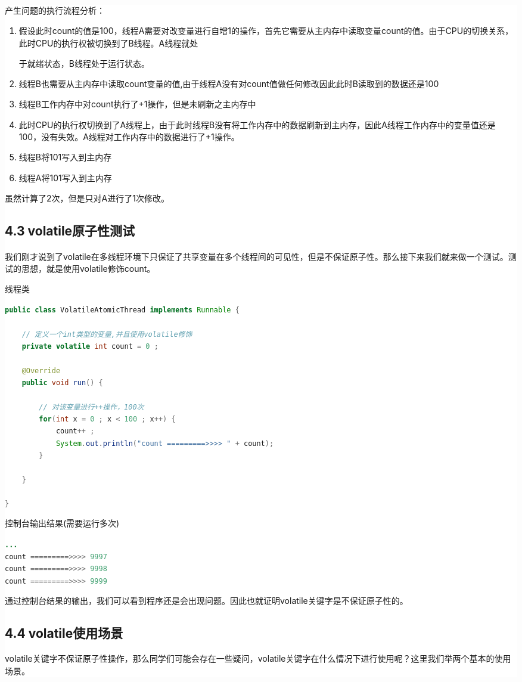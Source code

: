 产生问题的执行流程分析：

1. 假设此时count的值是100，线程A需要对改变量进行自增1的操作，首先它需要从主内存中读取变量count的值。由于CPU的切换关系，此时CPU的执行权被切换到了B线程。A线程就处

   于就绪状态，B线程处于运行状态。

2. 线程B也需要从主内存中读取count变量的值,由于线程A没有对count值做任何修改因此此时B读取到的数据还是100

3. 线程B工作内存中对count执行了+1操作，但是未刷新之主内存中

4. 此时CPU的执行权切换到了A线程上，由于此时线程B没有将工作内存中的数据刷新到主内存，因此A线程工作内存中的变量值还是100，没有失效。A线程对工作内存中的数据进行了+1操作。

5. 线程B将101写入到主内存
6. 线程A将101写入到主内存

虽然计算了2次，但是只对A进行了1次修改。

## 4.3 volatile原子性测试

我们刚才说到了volatile在多线程环境下只保证了共享变量在多个线程间的可见性，但是不保证原子性。那么接下来我们就来做一个测试。测试的思想，就是使用volatile修饰count。

线程类

```java
public class VolatileAtomicThread implements Runnable {

    // 定义一个int类型的变量,并且使用volatile修饰
    private volatile int count = 0 ;

    @Override
    public void run() {
        
        // 对该变量进行++操作，100次
        for(int x = 0 ; x < 100 ; x++) {
            count++ ;					
            System.out.println("count =========>>>> " + count);
        }
        
    }

}
```

控制台输出结果(需要运行多次)

```java
...
count =========>>>> 9997
count =========>>>> 9998
count =========>>>> 9999
```

通过控制台结果的输出，我们可以看到程序还是会出现问题。因此也就证明volatile关键字是不保证原子性的。

## 4.4 volatile使用场景

volatile关键字不保证原子性操作，那么同学们可能会存在一些疑问，volatile关键字在什么情况下进行使用呢？这里我们举两个基本的使用场景。
